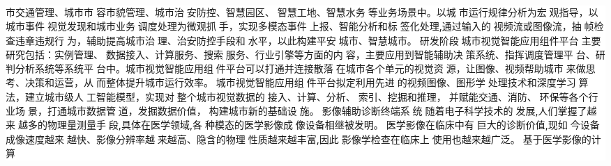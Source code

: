 市交通管理、城市市
容市貌管理、城市治
安防控、智慧园区、
智慧工地、智慧水务
等业务场景中。以城
市运行规律分析为宏
观指导，以城市事件
视觉发现和城市业务
调度处理为微观抓
手，实现多模态事件
上报、智能分析和标
签化处理,通过输入的
视频流或图像流，抽
帧检查违章违规行
为，辅助提高城市治
理、治安防控手段和
水平，以此构建平安
城市、智慧城市。
研发阶段
城市视觉智能应用组件平台
主要研究包括：实例管理、
数据接入、计算服务、搜索
服务、行业引擎等方面的内
容，主要应用到智能辅助决
策系统、指挥调度管理平
台、研判分析系统等系统平
台中。城市视觉智能应用组
件平台可以打通并连接散落
在城市各个单元的视觉资
源，让图像、视频帮助城市
来做思考、决策和运营，从
而整体提升城市运行效率。
城市视觉智能应用组
件平台拟定利用先进
的视频图像、图形学
处理技术和深度学习
算法，建立城市级人
工智能模型，实现对
整个城市视觉数据的
接入、计算、分析、
索引、挖掘和推理，
并赋能交通、消防、
环保等各个行业场
景，打通城市数据管
道，发掘数据价值，
构建城市新的基础设
施。
影像辅助诊断终端系
统
随着电子科学技术的
发展,人们掌握了越来
越多的物理量测量手
段,具体在医学领域,各
种模态的医学影像成
像设备相继被发明。
医学影像在临床中有
巨大的诊断价值,现如
今设备成像速度越来
越快、影像分辨率越
来越高、隐含的物理
性质越来越丰富,因此
影像学检查在临床上
使用也越来越广泛。
基于医学影像的计算